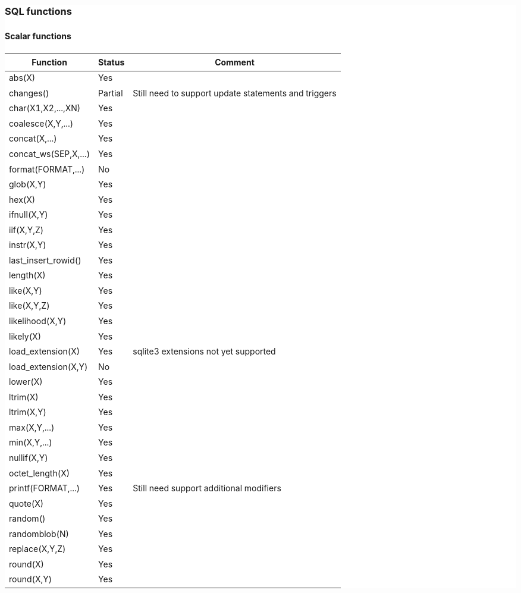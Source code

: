 ### SQL functions

#### Scalar functions

| Function                     | Status  | Comment                                              |
|------------------------------|---------|------------------------------------------------------|
| abs(X)                       | Yes     |                                                      |
| changes()                    | Partial | Still need to support update statements and triggers |
| char(X1,X2,...,XN)           | Yes     |                                                      |
| coalesce(X,Y,...)            | Yes     |                                                      |
| concat(X,...)                | Yes     |                                                      |
| concat_ws(SEP,X,...)         | Yes     |                                                      |
| format(FORMAT,...)           | No      |                                                      |
| glob(X,Y)                    | Yes     |                                                      |
| hex(X)                       | Yes     |                                                      |
| ifnull(X,Y)                  | Yes     |                                                      |
| iif(X,Y,Z)                   | Yes     |                                                      |
| instr(X,Y)                   | Yes     |                                                      |
| last_insert_rowid()          | Yes     |                                                      |
| length(X)                    | Yes     |                                                      |
| like(X,Y)                    | Yes     |                                                      |
| like(X,Y,Z)                  | Yes     |                                                      |
| likelihood(X,Y)              | Yes     |                                                      |
| likely(X)                    | Yes     |                                                      |
| load_extension(X)            | Yes     | sqlite3 extensions not yet supported                 |
| load_extension(X,Y)          | No      |                                                      |
| lower(X)                     | Yes     |                                                      |
| ltrim(X)                     | Yes     |                                                      |
| ltrim(X,Y)                   | Yes     |                                                      |
| max(X,Y,...)                 | Yes     |                                                      |
| min(X,Y,...)                 | Yes     |                                                      |
| nullif(X,Y)                  | Yes     |                                                      |
| octet_length(X)              | Yes     |                                                      |
| printf(FORMAT,...)           | Yes     | Still need support additional modifiers              |
| quote(X)                     | Yes     |                                                      |
| random()                     | Yes     |                                                      |
| randomblob(N)                | Yes     |                                                      |
| replace(X,Y,Z)               | Yes     |                                                      |
| round(X)                     | Yes     |                                                      |
| round(X,Y)                   | Yes     |                                                      |